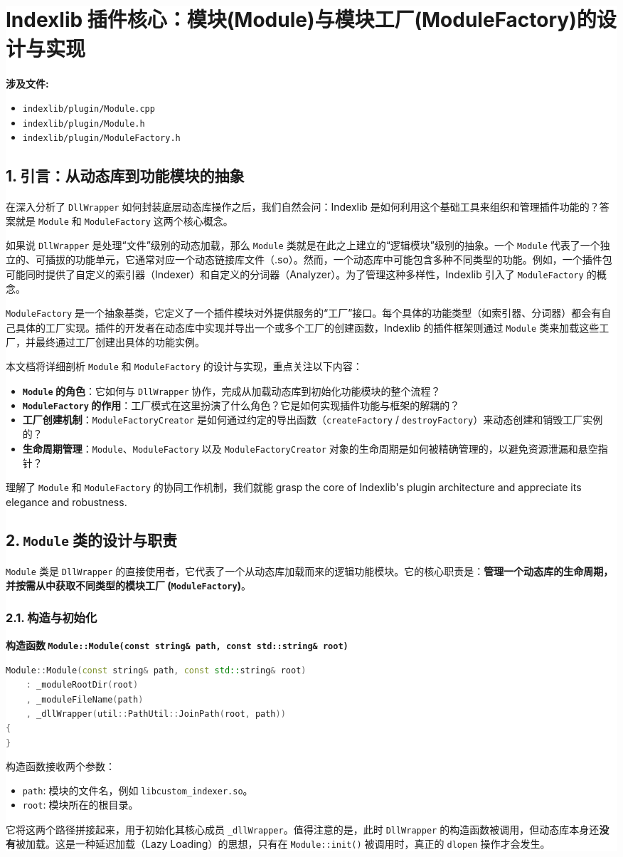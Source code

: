 
# Indexlib 插件核心：模块(Module)与模块工厂(ModuleFactory)的设计与实现

**涉及文件:**
* `indexlib/plugin/Module.cpp`
* `indexlib/plugin/Module.h`
* `indexlib/plugin/ModuleFactory.h`

## 1. 引言：从动态库到功能模块的抽象

在深入分析了 `DllWrapper` 如何封装底层动态库操作之后，我们自然会问：Indexlib 是如何利用这个基础工具来组织和管理插件功能的？答案就是 `Module` 和 `ModuleFactory` 这两个核心概念。

如果说 `DllWrapper` 是处理“文件”级别的动态加载，那么 `Module` 类就是在此之上建立的“逻辑模块”级别的抽象。一个 `Module` 代表了一个独立的、可插拔的功能单元，它通常对应一个动态链接库文件（.so）。然而，一个动态库中可能包含多种不同类型的功能。例如，一个插件包可能同时提供了自定义的索引器（Indexer）和自定义的分词器（Analyzer）。为了管理这种多样性，Indexlib 引入了 `ModuleFactory` 的概念。

`ModuleFactory` 是一个抽象基类，它定义了一个插件模块对外提供服务的“工厂”接口。每个具体的功能类型（如索引器、分词器）都会有自己具体的工厂实现。插件的开发者在动态库中实现并导出一个或多个工厂的创建函数，Indexlib 的插件框架则通过 `Module` 类来加载这些工厂，并最终通过工厂创建出具体的功能实例。

本文档将详细剖析 `Module` 和 `ModuleFactory` 的设计与实现，重点关注以下内容：
*   **`Module` 的角色**：它如何与 `DllWrapper` 协作，完成从加载动态库到初始化功能模块的整个流程？
*   **`ModuleFactory` 的作用**：工厂模式在这里扮演了什么角色？它是如何实现插件功能与框架的解耦的？
*   **工厂创建机制**：`ModuleFactoryCreator` 是如何通过约定的导出函数（`createFactory` / `destroyFactory`）来动态创建和销毁工厂实例的？
*   **生命周期管理**：`Module`、`ModuleFactory` 以及 `ModuleFactoryCreator` 对象的生命周期是如何被精确管理的，以避免资源泄漏和悬空指针？

理解了 `Module` 和 `ModuleFactory` 的协同工作机制，我们就能 grasp the core of Indexlib's plugin architecture and appreciate its elegance and robustness.

## 2. `Module` 类的设计与职责

`Module` 类是 `DllWrapper` 的直接使用者，它代表了一个从动态库加载而来的逻辑功能模块。它的核心职责是：**管理一个动态库的生命周期，并按需从中获取不同类型的模块工厂 (`ModuleFactory`)**。

### 2.1. 构造与初始化

**构造函数 `Module::Module(const string& path, const std::string& root)`**

```cpp
Module::Module(const string& path, const std::string& root)
    : _moduleRootDir(root)
    , _moduleFileName(path)
    , _dllWrapper(util::PathUtil::JoinPath(root, path))
{
}
```

构造函数接收两个参数：
*   `path`: 模块的文件名，例如 `libcustom_indexer.so`。
*   `root`: 模块所在的根目录。

它将这两个路径拼接起来，用于初始化其核心成员 `_dllWrapper`。值得注意的是，此时 `DllWrapper` 的构造函数被调用，但动态库本身还**没有**被加载。这是一种延迟加载（Lazy Loading）的思想，只有在 `Module::init()` 被调用时，真正的 `dlopen` 操作才会发生。

